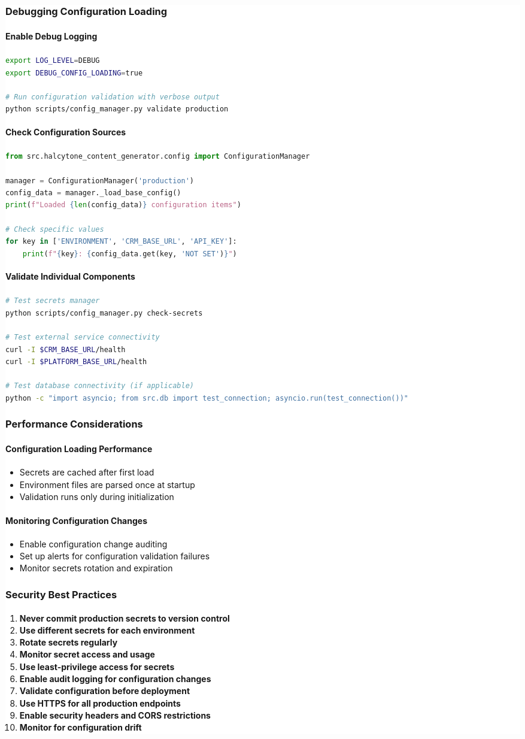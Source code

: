 ### Debugging Configuration Loading

#### Enable Debug Logging
```bash
export LOG_LEVEL=DEBUG
export DEBUG_CONFIG_LOADING=true

# Run configuration validation with verbose output
python scripts/config_manager.py validate production
```

#### Check Configuration Sources
```python
from src.halcytone_content_generator.config import ConfigurationManager

manager = ConfigurationManager('production')
config_data = manager._load_base_config()
print(f"Loaded {len(config_data)} configuration items")

# Check specific values
for key in ['ENVIRONMENT', 'CRM_BASE_URL', 'API_KEY']:
    print(f"{key}: {config_data.get(key, 'NOT SET')}")
```

#### Validate Individual Components
```bash
# Test secrets manager
python scripts/config_manager.py check-secrets

# Test external service connectivity
curl -I $CRM_BASE_URL/health
curl -I $PLATFORM_BASE_URL/health

# Test database connectivity (if applicable)
python -c "import asyncio; from src.db import test_connection; asyncio.run(test_connection())"
```

### Performance Considerations

#### Configuration Loading Performance
- Secrets are cached after first load
- Environment files are parsed once at startup
- Validation runs only during initialization

#### Monitoring Configuration Changes
- Enable configuration change auditing
- Set up alerts for configuration validation failures
- Monitor secrets rotation and expiration

### Security Best Practices

1. **Never commit production secrets to version control**
2. **Use different secrets for each environment**
3. **Rotate secrets regularly**
4. **Monitor secret access and usage**
5. **Use least-privilege access for secrets**
6. **Enable audit logging for configuration changes**
7. **Validate configuration before deployment**
8. **Use HTTPS for all production endpoints**
9. **Enable security headers and CORS restrictions**
10. **Monitor for configuration drift**
